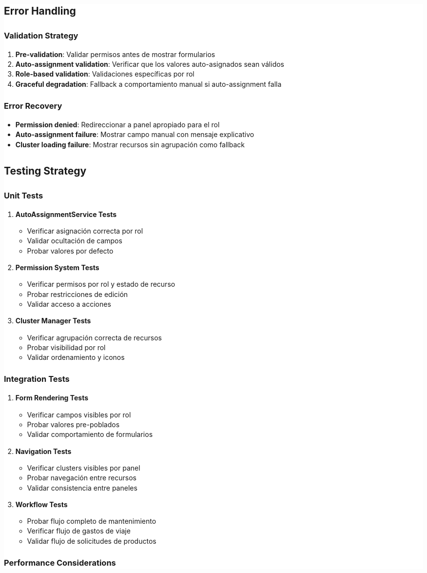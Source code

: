 ## Error Handling

### Validation Strategy

1. **Pre-validation**: Validar permisos antes de mostrar formularios
2. **Auto-assignment validation**: Verificar que los valores auto-asignados sean válidos
3. **Role-based validation**: Validaciones específicas por rol
4. **Graceful degradation**: Fallback a comportamiento manual si auto-assignment falla

### Error Recovery

- **Permission denied**: Redireccionar a panel apropiado para el rol
- **Auto-assignment failure**: Mostrar campo manual con mensaje explicativo
- **Cluster loading failure**: Mostrar recursos sin agrupación como fallback

## Testing Strategy

### Unit Tests

1. **AutoAssignmentService Tests**
   - Verificar asignación correcta por rol
   - Validar ocultación de campos
   - Probar valores por defecto

2. **Permission System Tests**
   - Verificar permisos por rol y estado de recurso
   - Probar restricciones de edición
   - Validar acceso a acciones

3. **Cluster Manager Tests**
   - Verificar agrupación correcta de recursos
   - Probar visibilidad por rol
   - Validar ordenamiento y iconos

### Integration Tests

1. **Form Rendering Tests**
   - Verificar campos visibles por rol
   - Probar valores pre-poblados
   - Validar comportamiento de formularios

2. **Navigation Tests**
   - Verificar clusters visibles por panel
   - Probar navegación entre recursos
   - Validar consistencia entre paneles

3. **Workflow Tests**
   - Probar flujo completo de mantenimiento
   - Verificar flujo de gastos de viaje
   - Validar flujo de solicitudes de productos

### Performance Considerations
